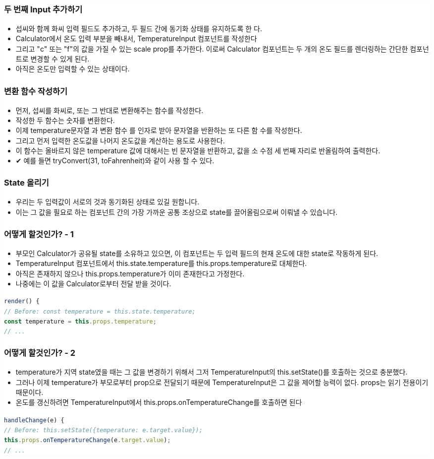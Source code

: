 ### 두 번째 Input 추가하기
+ 섭씨와 함께 화씨 입력 필드도 추가하고, 두 필드 간에 동기화 상태를 유지하도록 한
다.
+ Calculator에서 온도 입력 부분을 빼내서, TemperatureInput 컴포넌트를 작성한다
+ 그리고 "c" 또는 "f"의 값을 가질 수 있는 scale prop를 추가한다.
이로써 Calculator 컴포넌트는 두 개의 온도 필드를 렌더링하는 간단한 컴포넌트로
변경할 수 있게 된다.
+ 아직은 온도만 입력할 수 있는 상태이다.

### 변환 함수 작성하기
+ 먼저, 섭씨를 화씨로, 또는 그 반대로 변환해주는 함수를 작성한다.
+ 작성한 두 함수는 숫자를 변환한다.
+ 이제 temperature문자열 과 변환 함수 를 인자로 받아 문자열을 반환하는 또 다른 함
수를 작성한다.
+ 그리고 먼저 입력한 온도값을 나머지 온도값을 계산하는 용도로 사용한다.
+ 이 함수는 올바르지 않은 temperature 값에 대해서는 빈 문자열을 반환하고, 값을 소
수점 세 번째 자리로 반올림하여 출력한다.
+ ✔ 예를 들면 tryConvert(31, toFahrenheit)와 같이 사용 할 수 있다.

### State 올리기
+ 우리는 두 입력값이 서로의 것과 동기화된 상태로 있길 원합니다.
+ 이는 그 값을 필요로 하는 컴포넌트 간의 가장 가까운 공통 조상으로 state를 끌어올림으로써 이뤄낼 수 있습니다.

### 어떻게 할것인가? - 1
+ 부모인 Calculator가 공유될 state를 소유하고 있으면, 이 컴포넌트는 두 입력 필드의
현재 온도에 대한 state로 작동하게 된다.
+ TemperatureInput 컴포넌트에서 this.state.temperature를 this.props.temperature로
대체한다.
+ 아직은 존재하지 않으나 this.props.temperature가 이미 존재한다고 가정한다.
+ 나중에는 이 값을 Calculator로부터 전달 받을 것이다.
```jsx
render() {
// Before: const temperature = this.state.temperature;
const temperature = this.props.temperature;
// ...

```

### 어떻게 할것인가? - 2
+ temperature가 지역 state였을 때는 그 값을 변경하기 위해서 그저
TemperatureInput의 this.setState()를 호출하는 것으로 충분했다.
+ 그러나 이제 temperature가 부모로부터 prop으로 전달되기 때문에
TemperatureInput은 그 값을 제어할 능력이 없다. props는 읽기 전용이기 때문이다.
+ 온도를 갱신하려면 TemperatureInput에서 this.props.onTemperatureChange를
호출하면 된다

```jsx
handleChange(e) {
// Before: this.setState({temperature: e.target.value});
this.props.onTemperatureChange(e.target.value);
// ...

```
